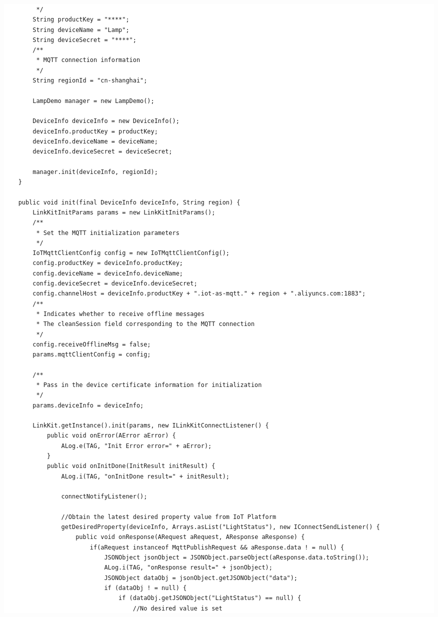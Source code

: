 ```
         */
        String productKey = "****";
        String deviceName = "Lamp";
        String deviceSecret = "****";
        /**
         * MQTT connection information
         */
        String regionId = "cn-shanghai";

        LampDemo manager = new LampDemo();

        DeviceInfo deviceInfo = new DeviceInfo();
        deviceInfo.productKey = productKey;
        deviceInfo.deviceName = deviceName;
        deviceInfo.deviceSecret = deviceSecret;

        manager.init(deviceInfo, regionId);
    }

    public void init(final DeviceInfo deviceInfo, String region) {
        LinkKitInitParams params = new LinkKitInitParams();
        /**
         * Set the MQTT initialization parameters
         */
        IoTMqttClientConfig config = new IoTMqttClientConfig();
        config.productKey = deviceInfo.productKey;
        config.deviceName = deviceInfo.deviceName;
        config.deviceSecret = deviceInfo.deviceSecret;
        config.channelHost = deviceInfo.productKey + ".iot-as-mqtt." + region + ".aliyuncs.com:1883";
        /**
         * Indicates whether to receive offline messages
         * The cleanSession field corresponding to the MQTT connection
         */
        config.receiveOfflineMsg = false;
        params.mqttClientConfig = config;

        /**
         * Pass in the device certificate information for initialization
         */
        params.deviceInfo = deviceInfo;

        LinkKit.getInstance().init(params, new ILinkKitConnectListener() {
            public void onError(AError aError) {
                ALog.e(TAG, "Init Error error=" + aError);
            }
            public void onInitDone(InitResult initResult) {
                ALog.i(TAG, "onInitDone result=" + initResult);

                connectNotifyListener();

                //Obtain the latest desired property value from IoT Platform
                getDesiredProperty(deviceInfo, Arrays.asList("LightStatus"), new IConnectSendListener() {
                    public void onResponse(ARequest aRequest, AResponse aResponse) {
                        if(aRequest instanceof MqttPublishRequest && aResponse.data ! = null) {
                            JSONObject jsonObject = JSONObject.parseObject(aResponse.data.toString());
                            ALog.i(TAG, "onResponse result=" + jsonObject);
                            JSONObject dataObj = jsonObject.getJSONObject("data");
                            if (dataObj ! = null) {
                                if (dataObj.getJSONObject("LightStatus") == null) {
                                    //No desired value is set
```